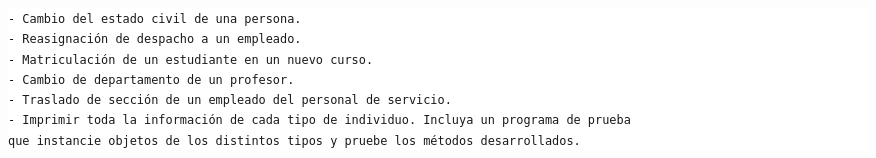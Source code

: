     - Cambio del estado civil de una persona.
    - Reasignación de despacho a un empleado.
    - Matriculación de un estudiante en un nuevo curso.
    - Cambio de departamento de un profesor.
    - Traslado de sección de un empleado del personal de servicio.
    - Imprimir toda la información de cada tipo de individuo. Incluya un programa de prueba
    que instancie objetos de los distintos tipos y pruebe los métodos desarrollados. 

        
   
